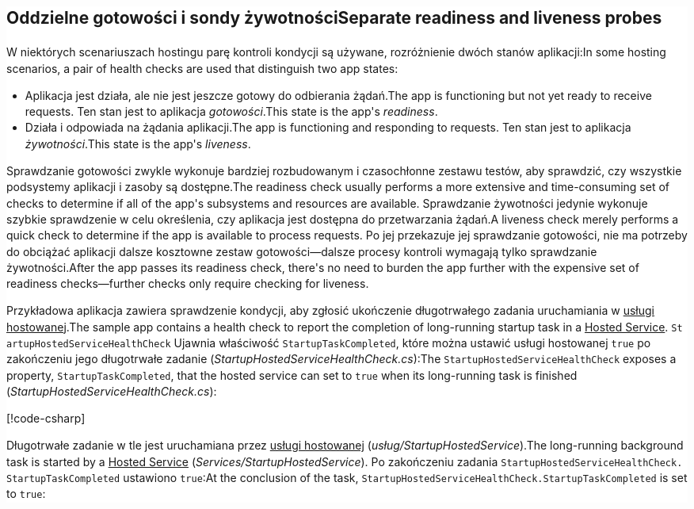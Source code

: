 ## <a name="separate-readiness-and-liveness-probes"></a><span data-ttu-id="99059-236">Oddzielne gotowości i sondy żywotności</span><span class="sxs-lookup"><span data-stu-id="99059-236">Separate readiness and liveness probes</span></span>

<span data-ttu-id="99059-237">W niektórych scenariuszach hostingu parę kontroli kondycji są używane, rozróżnienie dwóch stanów aplikacji:</span><span class="sxs-lookup"><span data-stu-id="99059-237">In some hosting scenarios, a pair of health checks are used that distinguish two app states:</span></span>

* <span data-ttu-id="99059-238">Aplikacja jest działa, ale nie jest jeszcze gotowy do odbierania żądań.</span><span class="sxs-lookup"><span data-stu-id="99059-238">The app is functioning but not yet ready to receive requests.</span></span> <span data-ttu-id="99059-239">Ten stan jest to aplikacja *gotowości*.</span><span class="sxs-lookup"><span data-stu-id="99059-239">This state is the app's *readiness*.</span></span>
* <span data-ttu-id="99059-240">Działa i odpowiada na żądania aplikacji.</span><span class="sxs-lookup"><span data-stu-id="99059-240">The app is functioning and responding to requests.</span></span> <span data-ttu-id="99059-241">Ten stan jest to aplikacja *żywotności*.</span><span class="sxs-lookup"><span data-stu-id="99059-241">This state is the app's *liveness*.</span></span>

<span data-ttu-id="99059-242">Sprawdzanie gotowości zwykle wykonuje bardziej rozbudowanym i czasochłonne zestawu testów, aby sprawdzić, czy wszystkie podsystemy aplikacji i zasoby są dostępne.</span><span class="sxs-lookup"><span data-stu-id="99059-242">The readiness check usually performs a more extensive and time-consuming set of checks to determine if all of the app's subsystems and resources are available.</span></span> <span data-ttu-id="99059-243">Sprawdzanie żywotności jedynie wykonuje szybkie sprawdzenie w celu określenia, czy aplikacja jest dostępna do przetwarzania żądań.</span><span class="sxs-lookup"><span data-stu-id="99059-243">A liveness check merely performs a quick check to determine if the app is available to process requests.</span></span> <span data-ttu-id="99059-244">Po jej przekazuje jej sprawdzanie gotowości, nie ma potrzeby do obciążać aplikacji dalsze kosztowne zestaw gotowości&mdash;dalsze procesy kontroli wymagają tylko sprawdzanie żywotności.</span><span class="sxs-lookup"><span data-stu-id="99059-244">After the app passes its readiness check, there's no need to burden the app further with the expensive set of readiness checks&mdash;further checks only require checking for liveness.</span></span>

<span data-ttu-id="99059-245">Przykładowa aplikacja zawiera sprawdzenie kondycji, aby zgłosić ukończenie długotrwałego zadania uruchamiania w [usługi hostowanej](xref:fundamentals/host/hosted-services).</span><span class="sxs-lookup"><span data-stu-id="99059-245">The sample app contains a health check to report the completion of long-running startup task in a [Hosted Service](xref:fundamentals/host/hosted-services).</span></span> <span data-ttu-id="99059-246">`StartupHostedServiceHealthCheck` Ujawnia właściwość `StartupTaskCompleted`, które można ustawić usługi hostowanej `true` po zakończeniu jego długotrwałe zadanie (*StartupHostedServiceHealthCheck.cs*):</span><span class="sxs-lookup"><span data-stu-id="99059-246">The `StartupHostedServiceHealthCheck` exposes a property, `StartupTaskCompleted`, that the hosted service can set to `true` when its long-running task is finished (*StartupHostedServiceHealthCheck.cs*):</span></span>

[!code-csharp[](health-checks/samples/2.x/HealthChecksSample/StartupHostedServiceHealthCheck.cs?name=snippet1&highlight=5)]

<span data-ttu-id="99059-247">Długotrwałe zadanie w tle jest uruchamiana przez [usługi hostowanej](xref:fundamentals/host/hosted-services) (*usług/StartupHostedService*).</span><span class="sxs-lookup"><span data-stu-id="99059-247">The long-running background task is started by a [Hosted Service](xref:fundamentals/host/hosted-services) (*Services/StartupHostedService*).</span></span> <span data-ttu-id="99059-248">Po zakończeniu zadania `StartupHostedServiceHealthCheck.StartupTaskCompleted` ustawiono `true`:</span><span class="sxs-lookup"><span data-stu-id="99059-248">At the conclusion of the task, `StartupHostedServiceHealthCheck.StartupTaskCompleted` is set to `true`:</span></span>
